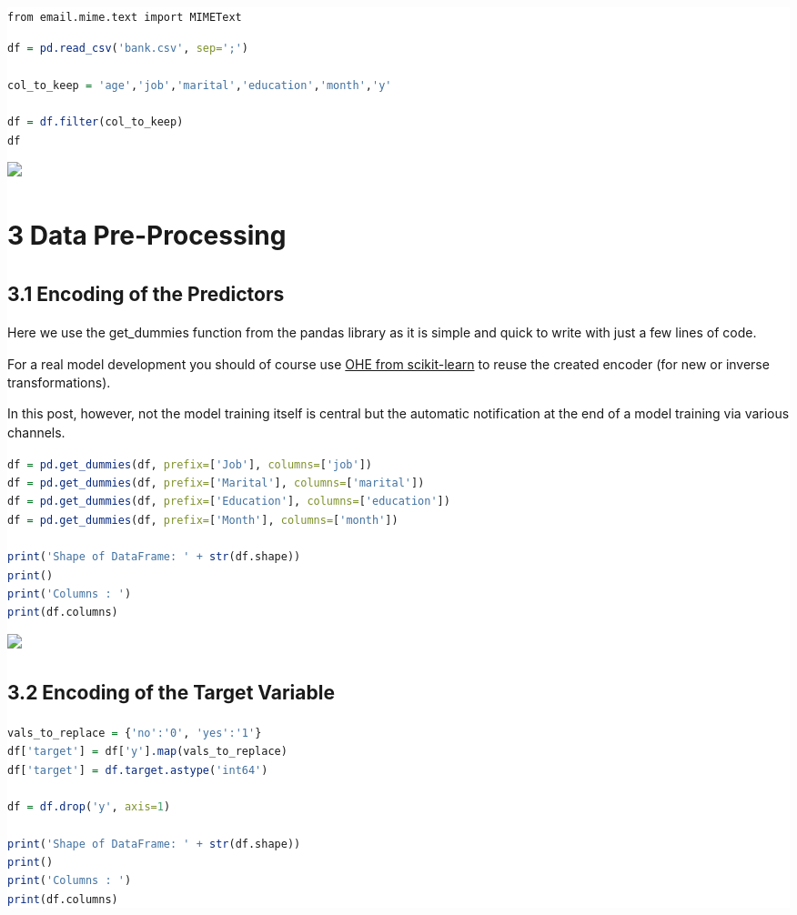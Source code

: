 ```r
from email.mime.text import MIMEText
```



```r
df = pd.read_csv('bank.csv', sep=';')

col_to_keep = 'age','job','marital','education','month','y'

df = df.filter(col_to_keep)
df
```

![](/post/2021-03-13-automated-notifications_files/p131p1.png)



# 3 Data Pre-Processing


## 3.1  Encoding of the Predictors

Here we use the get_dummies function from the pandas library as it is simple and quick to write with just a few lines of code. 

For a real model development you should of course use [OHE from scikit-learn](https://michael-fuchs-python.netlify.app/2019/06/16/types-of-encoder/#via-scikit-learn) to reuse the created encoder (for new or inverse transformations).

In this post, however, not the model training itself is central but the automatic notification at the end of a model training via various channels. 


```r
df = pd.get_dummies(df, prefix=['Job'], columns=['job'])
df = pd.get_dummies(df, prefix=['Marital'], columns=['marital'])
df = pd.get_dummies(df, prefix=['Education'], columns=['education'])
df = pd.get_dummies(df, prefix=['Month'], columns=['month'])

print('Shape of DataFrame: ' + str(df.shape))
print()
print('Columns : ')
print(df.columns)
```

![](/post/2021-03-13-automated-notifications_files/p131p2.png)



## 3.2  Encoding of the Target Variable



```r
vals_to_replace = {'no':'0', 'yes':'1'}
df['target'] = df['y'].map(vals_to_replace)
df['target'] = df.target.astype('int64')

df = df.drop('y', axis=1)

print('Shape of DataFrame: ' + str(df.shape))
print()
print('Columns : ')
print(df.columns)
```
